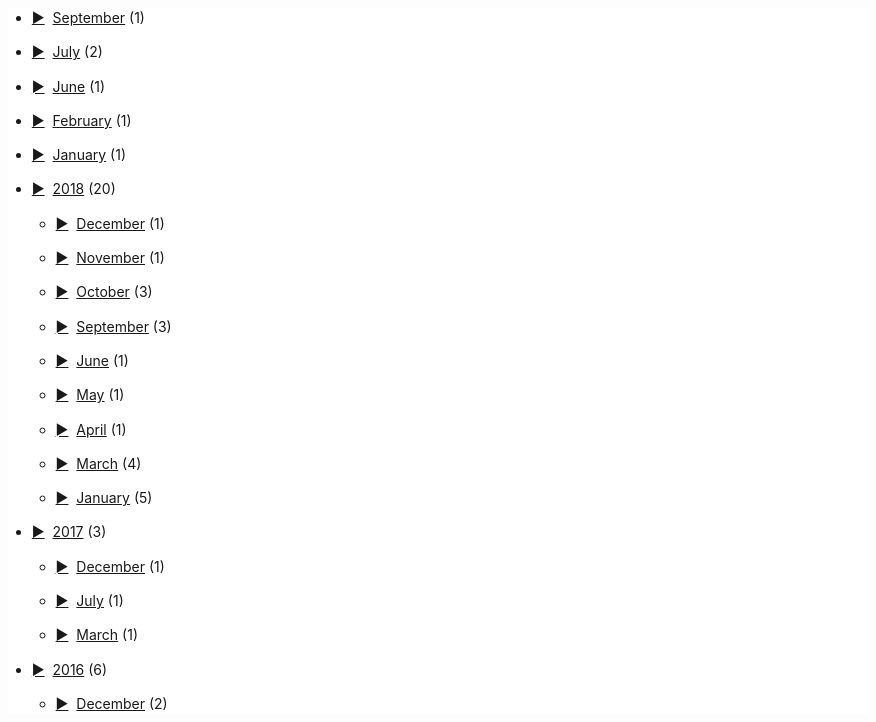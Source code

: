   - [►](javascript:void%280%29)  [September](https://www.red-lang.org/2019/09/) (1)
  
  
  
  - [►](javascript:void%280%29)  [July](https://www.red-lang.org/2019/07/) (2)
  
  
  
  - [►](javascript:void%280%29)  [June](https://www.red-lang.org/2019/06/) (1)
  
  
  
  - [►](javascript:void%280%29)  [February](https://www.red-lang.org/2019/02/) (1)
  
  
  
  - [►](javascript:void%280%29)  [January](https://www.red-lang.org/2019/01/) (1)



- [►](javascript:void%280%29)  [2018](https://www.red-lang.org/2018/) (20)
  
  - [►](javascript:void%280%29)  [December](https://www.red-lang.org/2018/12/) (1)
  
  
  
  - [►](javascript:void%280%29)  [November](https://www.red-lang.org/2018/11/) (1)
  
  
  
  - [►](javascript:void%280%29)  [October](https://www.red-lang.org/2018/10/) (3)
  
  
  
  - [►](javascript:void%280%29)  [September](https://www.red-lang.org/2018/09/) (3)
  
  
  
  - [►](javascript:void%280%29)  [June](https://www.red-lang.org/2018/06/) (1)
  
  
  
  - [►](javascript:void%280%29)  [May](https://www.red-lang.org/2018/05/) (1)
  
  
  
  - [►](javascript:void%280%29)  [April](https://www.red-lang.org/2018/04/) (1)
  
  
  
  - [►](javascript:void%280%29)  [March](https://www.red-lang.org/2018/03/) (4)
  
  
  
  - [►](javascript:void%280%29)  [January](https://www.red-lang.org/2018/01/) (5)



- [►](javascript:void%280%29)  [2017](https://www.red-lang.org/2017/) (3)
  
  - [►](javascript:void%280%29)  [December](https://www.red-lang.org/2017/12/) (1)
  
  
  
  - [►](javascript:void%280%29)  [July](https://www.red-lang.org/2017/07/) (1)
  
  
  
  - [►](javascript:void%280%29)  [March](https://www.red-lang.org/2017/03/) (1)



- [►](javascript:void%280%29)  [2016](https://www.red-lang.org/2016/) (6)
  
  - [►](javascript:void%280%29)  [December](https://www.red-lang.org/2016/12/) (2)
  